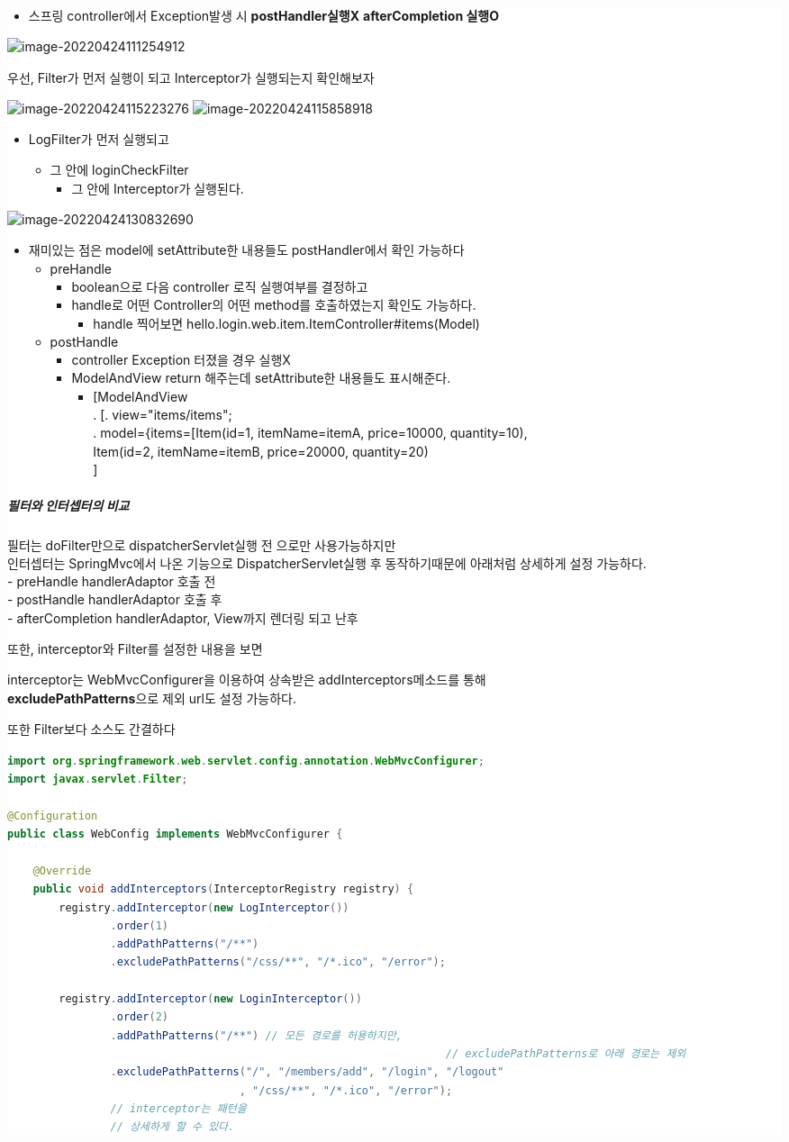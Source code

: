 - 스프링 controller에서 Exception발생 시 **postHandler실행X** **afterCompletion 실행O**

<img width="540" alt="image-20220424111254912" src="https://user-images.githubusercontent.com/58017318/164966568-adeedd62-3359-4b69-b403-d5274b39e621.png">


우선, Filter가 먼저 실행이 되고 Interceptor가 실행되는지 확인해보자

<img width="800" alt="image-20220424115223276" src="https://user-images.githubusercontent.com/58017318/164966569-447817a4-9070-46cd-b577-7dadb4eace37.png">

<img width="1631" alt="image-20220424115858918" src="https://user-images.githubusercontent.com/58017318/164966572-031a7615-046b-488b-af5a-8513c91f6ae3.png">

- LogFilter가 먼저 실행되고

  - 그 안에 loginCheckFilter
    - 그 안에 Interceptor가 실행된다.

  

<img width="1658" alt="image-20220424130832690" src="https://user-images.githubusercontent.com/58017318/164966576-10236df3-2031-49d4-b299-46b26dbadc43.png">

- 재미있는 점은 model에 setAttribute한 내용들도 postHandler에서 확인 가능하다
  - preHandle
    - boolean으로 다음 controller 로직 실행여부를 결정하고
    - handle로 어떤 Controller의 어떤 method를 호출하였는지 확인도 가능하다.
      - handle 찍어보면  hello.login.web.item.ItemController#items(Model)
  - postHandle
    - controller Exception 터졌을 경우 실행X
    - ModelAndView return 해주는데 setAttribute한 내용들도 표시해준다.
      - [ModelAndView <br>.       [. view="items/items"; <br>.          model={items=[Item(id=1, itemName=itemA, price=10000, quantity=10), <br>                        Item(id=2, itemName=itemB, price=20000, quantity=20)<br>        ]



##### 필터와 인터셉터의 비교

필터는 doFilter만으로 dispatcherServlet실행 전 으로만 사용가능하지만<br>인터셉터는 SpringMvc에서 나온 기능으로 DispatcherServlet실행 후 동작하기때문에 아래처럼 상세하게 설정 가능하다.<br> - preHandle handlerAdaptor 호출 전<br> - postHandle handlerAdaptor 호출 후<br> - afterCompletion handlerAdaptor, View까지 렌더링 되고 난후

또한, interceptor와 Filter를 설정한 내용을 보면 

interceptor는 WebMvcConfigurer을 이용하여 상속받은 addInterceptors메소드를 통해<br> **excludePathPatterns**으로 제외 url도 설정 가능하다. 

또한 Filter보다 소스도 간결하다

```java
import org.springframework.web.servlet.config.annotation.WebMvcConfigurer;
import javax.servlet.Filter;

@Configuration
public class WebConfig implements WebMvcConfigurer {

    @Override
    public void addInterceptors(InterceptorRegistry registry) {
        registry.addInterceptor(new LogInterceptor())
                .order(1)
                .addPathPatterns("/**")
                .excludePathPatterns("/css/**", "/*.ico", "/error");

        registry.addInterceptor(new LoginInterceptor())
                .order(2)
                .addPathPatterns("/**") // 모든 경로를 허용하지만, 
          															// excludePathPatterns로 아래 경로는 제외
                .excludePathPatterns("/", "/members/add", "/login", "/logout"
                                    , "/css/**", "/*.ico", "/error");
                // interceptor는 패턴을
                // 상세하게 할 수 있다.
```